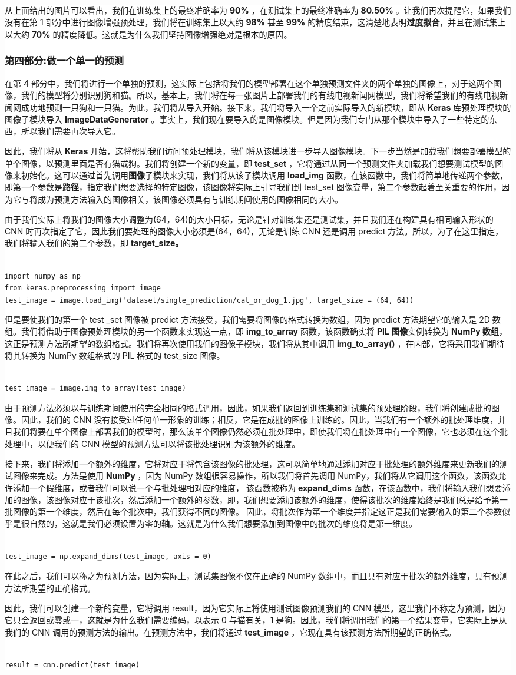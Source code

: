 从上面给出的图片可以看出，我们在训练集上的最终准确率为 **90%** ，在测试集上的最终准确率为 **80.50%** 。让我们再次提醒它，如果我们没有在第 1 部分中进行图像增强预处理，我们将在训练集上以大约 **98%** 甚至 **99%** 的精度结束，这清楚地表明**过度拟合**，并且在测试集上以大约 **70%** 的精度降低。这就是为什么我们坚持图像增强绝对是根本的原因。

### 第四部分:做一个单一的预测

在第 4 部分中，我们将进行一个单独的预测，这实际上包括将我们的模型部署在这个单独预测文件夹的两个单独的图像上，对于这两个图像，我们的模型将分别识别狗和猫。所以，基本上，我们将在每一张图片上部署我们的有线电视新闻网模型，我们将希望我们的有线电视新闻网成功地预测一只狗和一只猫。为此，我们将从导入开始。接下来，我们将导入一个之前实际导入的新模块，即从 **Keras** 库预处理模块的图像子模块导入 **ImageDataGenerator** 。事实上，我们现在要导入的是图像模块。但是因为我们专门从那个模块中导入了一些特定的东西，所以我们需要再次导入它。

因此，我们将从 **Keras** 开始，这将帮助我们访问预处理模块，我们将从该模块进一步导入图像模块。下一步当然是加载我们想要部署模型的单个图像，以预测里面是否有猫或狗。我们将创建一个新的变量，即 **test_set** ，它将通过从同一个预测文件夹加载我们想要测试模型的图像来初始化。这可以通过首先调用**图像**子模块来实现，我们将从该子模块调用 **load_img** 函数，在该函数中，我们将简单地传递两个参数，即第一个参数是**路径**，指定我们想要选择的特定图像，该图像将实际上引导我们到 test_set 图像变量，第二个参数起着至关重要的作用，因为它与将成为预测方法输入的图像相关，该图像必须具有与训练期间使用的图像相同的大小。

由于我们实际上将我们的图像大小调整为(64，64)的大小目标，无论是针对训练集还是测试集，并且我们还在构建具有相同输入形状的 CNN 时再次指定了它，因此我们要处理的图像大小必须是(64，64)，无论是训练 CNN 还是调用 predict 方法。所以，为了在这里指定，我们将输入我们的第二个参数，即 **target_size。**

```

import numpy as np
from keras.preprocessing import image
test_image = image.load_img('dataset/single_prediction/cat_or_dog_1.jpg', target_size = (64, 64))

```

但是要使我们的第一个 test _set 图像被 predict 方法接受，我们需要将图像的格式转换为数组，因为 predict 方法期望它的输入是 2D 数组。我们将借助于图像预处理模块的另一个函数来实现这一点，即 **img_to_array** 函数，该函数确实将 **PIL 图像**实例转换为 **NumPy 数组**，这正是预测方法所期望的数组格式。我们将再次使用我们的图像子模块，我们将从其中调用 **img_to_array()** ，在内部，它将采用我们期待将其转换为 NumPy 数组格式的 PIL 格式的 test_size 图像。

```

test_image = image.img_to_array(test_image)

```

由于预测方法必须以与训练期间使用的完全相同的格式调用，因此，如果我们返回到训练集和测试集的预处理阶段，我们将创建成批的图像。因此，我们的 CNN 没有接受过任何单一形象的训练；相反，它是在成批的图像上训练的。因此，当我们有一个额外的批处理维度，并且我们将要在单个图像上部署我们的模型时，那么该单个图像仍然必须在批处理中，即使我们将在批处理中有一个图像，它也必须在这个批处理中，以便我们的 CNN 模型的预测方法可以将该批处理识别为该额外的维度。

接下来，我们将添加一个额外的维度，它将对应于将包含该图像的批处理，这可以简单地通过添加对应于批处理的额外维度来更新我们的测试图像来完成。方法是使用 **NumPy** ，因为 NumPy 数组很容易操作，所以我们将首先调用 NumPy，我们将从它调用这个函数，该函数允许添加一个假维度，或者我们可以说一个与批处理相对应的维度， 该函数被称为 **expand_dims** 函数，在该函数中，我们将输入我们想要添加的图像，该图像对应于该批次，然后添加一个额外的参数，即，我们想要添加该额外的维度，使得该批次的维度始终是我们总是给予第一批图像的第一个维度，然后在每个批次中，我们获得不同的图像。 因此，将批次作为第一个维度并指定这正是我们需要输入的第二个参数似乎是很自然的，这就是我们必须设置为零的**轴**。这就是为什么我们想要添加到图像中的批次的维度将是第一维度。

```

test_image = np.expand_dims(test_image, axis = 0)

```

在此之后，我们可以称之为预测方法，因为实际上，测试集图像不仅在正确的 NumPy 数组中，而且具有对应于批次的额外维度，具有预测方法所期望的正确格式。

因此，我们可以创建一个新的变量，它将调用 result，因为它实际上将使用测试图像预测我们的 CNN 模型。这里我们不称之为预测，因为它只会返回或零或一，这就是为什么我们需要编码，以表示 0 与猫有关，1 是狗。因此，我们将调用我们的第一个结果变量，它实际上是从我们的 CNN 调用的预测方法的输出。在预测方法中，我们将通过 **test_image** ，它现在具有该预测方法所期望的正确格式。

```

result = cnn.predict(test_image)

```

